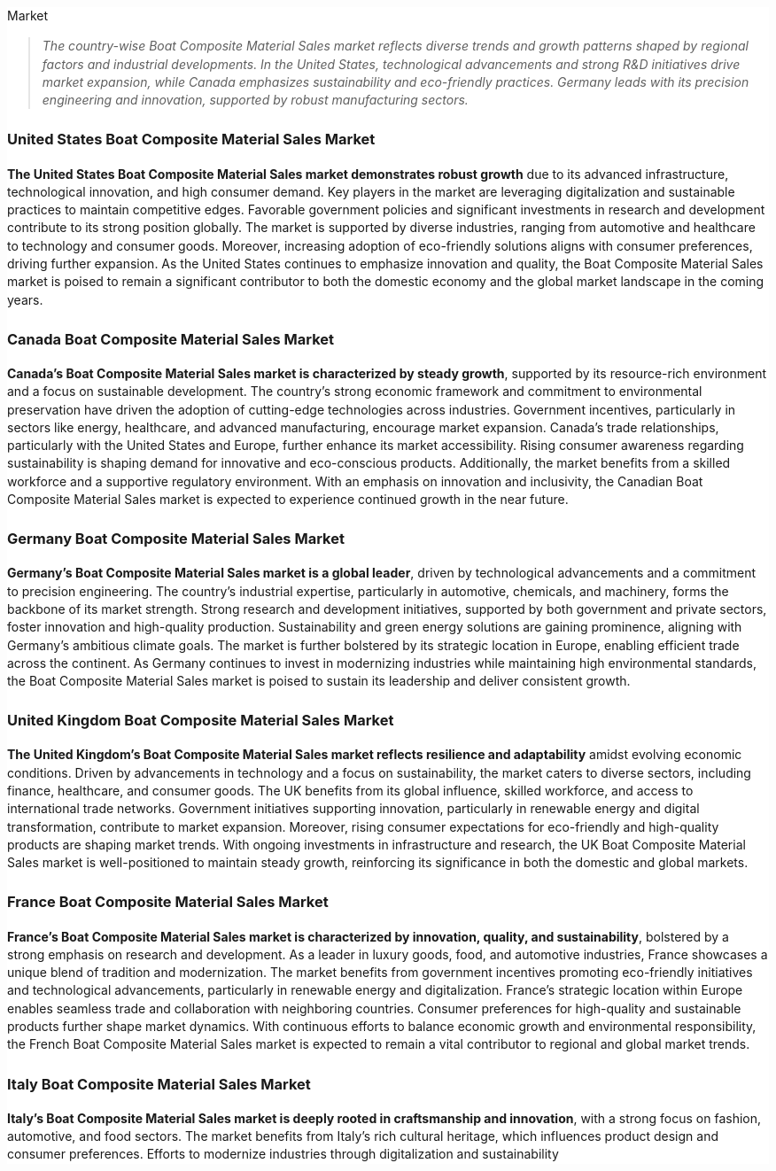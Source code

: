 Market<br /></span></h1><blockquote><p><em><span class="">The country-wise Boat Composite Material Sales market reflects diverse trends and growth patterns shaped by regional factors and industrial developments. In the United States, technological advancements and strong R&amp;D initiatives drive market expansion, while Canada emphasizes sustainability and eco-friendly practices. Germany leads with its precision engineering and innovation, supported by robust manufacturing sectors.</span></em></p></blockquote><h3><strong>United States Boat Composite Material Sales Market</strong></h3><p><strong>The United States Boat Composite Material Sales market demonstrates robust growth</strong> due to its advanced infrastructure, technological innovation, and high consumer demand. Key players in the market are leveraging digitalization and sustainable practices to maintain competitive edges. Favorable government policies and significant investments in research and development contribute to its strong position globally. The market is supported by diverse industries, ranging from automotive and healthcare to technology and consumer goods. Moreover, increasing adoption of eco-friendly solutions aligns with consumer preferences, driving further expansion. As the United States continues to emphasize innovation and quality, the Boat Composite Material Sales market is poised to remain a significant contributor to both the domestic economy and the global market landscape in the coming years.</p><h3><strong>Canada Boat Composite Material Sales Market</strong></h3><p><strong>Canada&rsquo;s Boat Composite Material Sales market is characterized by steady growth</strong>, supported by its resource-rich environment and a focus on sustainable development. The country&rsquo;s strong economic framework and commitment to environmental preservation have driven the adoption of cutting-edge technologies across industries. Government incentives, particularly in sectors like energy, healthcare, and advanced manufacturing, encourage market expansion. Canada&rsquo;s trade relationships, particularly with the United States and Europe, further enhance its market accessibility. Rising consumer awareness regarding sustainability is shaping demand for innovative and eco-conscious products. Additionally, the market benefits from a skilled workforce and a supportive regulatory environment. With an emphasis on innovation and inclusivity, the Canadian Boat Composite Material Sales market is expected to experience continued growth in the near future.</p><h3><strong>Germany Boat Composite Material Sales Market</strong></h3><p><strong>Germany&rsquo;s Boat Composite Material Sales market is a global leader</strong>, driven by technological advancements and a commitment to precision engineering. The country&rsquo;s industrial expertise, particularly in automotive, chemicals, and machinery, forms the backbone of its market strength. Strong research and development initiatives, supported by both government and private sectors, foster innovation and high-quality production. Sustainability and green energy solutions are gaining prominence, aligning with Germany&rsquo;s ambitious climate goals. The market is further bolstered by its strategic location in Europe, enabling efficient trade across the continent. As Germany continues to invest in modernizing industries while maintaining high environmental standards, the Boat Composite Material Sales market is poised to sustain its leadership and deliver consistent growth.</p><h3><strong>United Kingdom Boat Composite Material Sales Market</strong></h3><p><strong>The United Kingdom&rsquo;s Boat Composite Material Sales market reflects resilience and adaptability</strong> amidst evolving economic conditions. Driven by advancements in technology and a focus on sustainability, the market caters to diverse sectors, including finance, healthcare, and consumer goods. The UK benefits from its global influence, skilled workforce, and access to international trade networks. Government initiatives supporting innovation, particularly in renewable energy and digital transformation, contribute to market expansion. Moreover, rising consumer expectations for eco-friendly and high-quality products are shaping market trends. With ongoing investments in infrastructure and research, the UK Boat Composite Material Sales market is well-positioned to maintain steady growth, reinforcing its significance in both the domestic and global markets.</p><h3><strong>France Boat Composite Material Sales Market</strong></h3><p><strong>France&rsquo;s Boat Composite Material Sales market is characterized by innovation, quality, and sustainability</strong>, bolstered by a strong emphasis on research and development. As a leader in luxury goods, food, and automotive industries, France showcases a unique blend of tradition and modernization. The market benefits from government incentives promoting eco-friendly initiatives and technological advancements, particularly in renewable energy and digitalization. France&rsquo;s strategic location within Europe enables seamless trade and collaboration with neighboring countries. Consumer preferences for high-quality and sustainable products further shape market dynamics. With continuous efforts to balance economic growth and environmental responsibility, the French Boat Composite Material Sales market is expected to remain a vital contributor to regional and global market trends.</p><h3><strong>Italy Boat Composite Material Sales Market</strong></h3><p><strong>Italy&rsquo;s Boat Composite Material Sales market is deeply rooted in craftsmanship and innovation</strong>, with a strong focus on fashion, automotive, and food sectors. The market benefits from Italy&rsquo;s rich cultural heritage, which influences product design and consumer preferences. Efforts to modernize industries through digitalization and sustainability